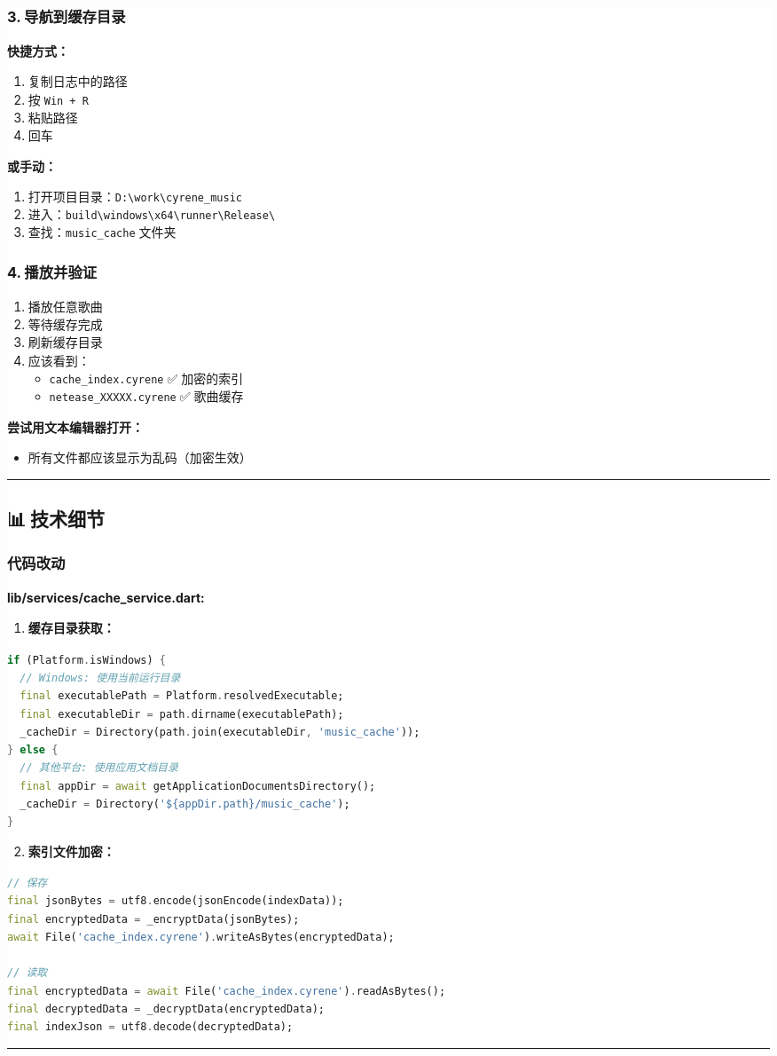 ### 3. 导航到缓存目录

**快捷方式：**
1. 复制日志中的路径
2. 按 `Win + R`
3. 粘贴路径
4. 回车

**或手动：**
1. 打开项目目录：`D:\work\cyrene_music`
2. 进入：`build\windows\x64\runner\Release\`
3. 查找：`music_cache` 文件夹

### 4. 播放并验证

1. 播放任意歌曲
2. 等待缓存完成
3. 刷新缓存目录
4. 应该看到：
   - `cache_index.cyrene` ✅ 加密的索引
   - `netease_XXXXX.cyrene` ✅ 歌曲缓存

**尝试用文本编辑器打开：**
- 所有文件都应该显示为乱码（加密生效）

---

## 📊 技术细节

### 代码改动

**lib/services/cache_service.dart:**

1. **缓存目录获取：**
```dart
if (Platform.isWindows) {
  // Windows: 使用当前运行目录
  final executablePath = Platform.resolvedExecutable;
  final executableDir = path.dirname(executablePath);
  _cacheDir = Directory(path.join(executableDir, 'music_cache'));
} else {
  // 其他平台: 使用应用文档目录
  final appDir = await getApplicationDocumentsDirectory();
  _cacheDir = Directory('${appDir.path}/music_cache');
}
```

2. **索引文件加密：**
```dart
// 保存
final jsonBytes = utf8.encode(jsonEncode(indexData));
final encryptedData = _encryptData(jsonBytes);
await File('cache_index.cyrene').writeAsBytes(encryptedData);

// 读取
final encryptedData = await File('cache_index.cyrene').readAsBytes();
final decryptedData = _decryptData(encryptedData);
final indexJson = utf8.decode(decryptedData);
```

---